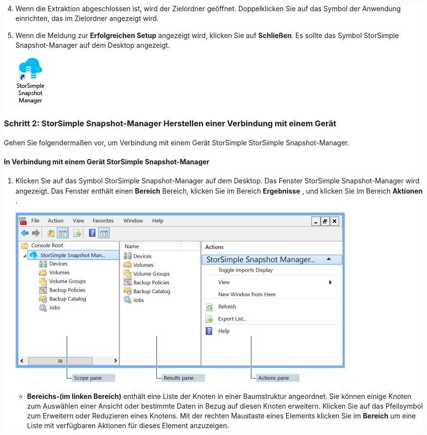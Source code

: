 4. Wenn die Extraktion abgeschlossen ist, wird der Zielordner geöffnet. Doppelklicken Sie auf das Symbol der Anwendung einrichten, das im Zielordner angezeigt wird.

5. Wenn die Meldung zur **Erfolgreichen Setup** angezeigt wird, klicken Sie auf **Schließen**. Es sollte das Symbol StorSimple Snapshot-Manager auf dem Desktop angezeigt.

    ![Desktop-Symbol](./media/storsimple-snapshot-manager-deployment/HCS_SSM_desktop_icon.png) 

### <a name="step-2-connect-storsimple-snapshot-manager-to-a-device"></a>Schritt 2: StorSimple Snapshot-Manager Herstellen einer Verbindung mit einem Gerät

Gehen Sie folgendermaßen vor, um Verbindung mit einem Gerät StorSimple StorSimple Snapshot-Manager.

#### <a name="to-connect-storsimple-snapshot-manager-to-a-device"></a>In Verbindung mit einem Gerät StorSimple Snapshot-Manager

1. Klicken Sie auf das Symbol StorSimple Snapshot-Manager auf dem Desktop. Das Fenster StorSimple Snapshot-Manager wird angezeigt. Das Fenster enthält einen **Bereich** Bereich, klicken Sie im Bereich **Ergebnisse** , und klicken Sie im Bereich **Aktionen** . 

    ![StorSimple Snapshot-Manager-Benutzeroberfläche](./media/storsimple-snapshot-manager-deployment/HCS_SSM_gui_panes.png) 

    - **Bereichs-(im linken Bereich)** enthält eine Liste der Knoten in einer Baumstruktur angeordnet. Sie können einige Knoten zum Auswählen einer Ansicht oder bestimmte Daten in Bezug auf diesen Knoten erweitern. Klicken Sie auf das Pfeilsymbol zum Erweitern oder Reduzieren eines Knotens. Mit der rechten Maustaste eines Elements klicken Sie im **Bereich** um eine Liste mit verfügbaren Aktionen für dieses Element anzuzeigen. 
